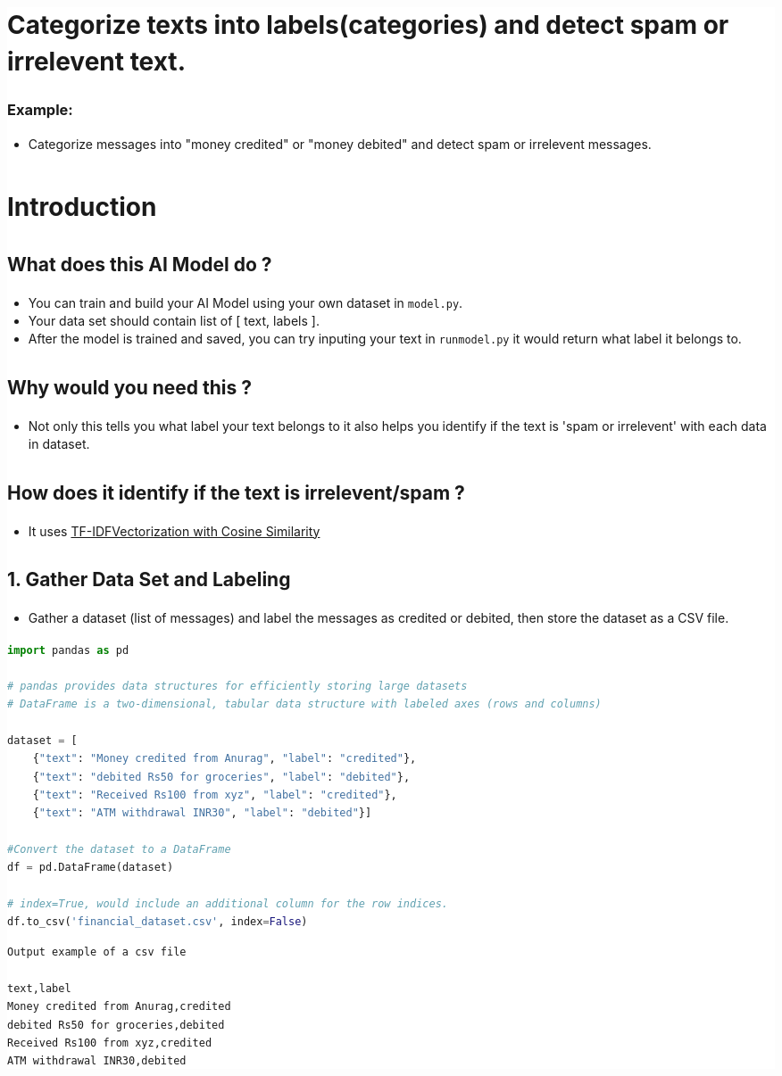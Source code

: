 # Categorize texts into labels(categories) and detect spam or irrelevent text. 

### Example:
- Categorize messages into "money credited" or "money debited" and detect spam or irrelevent messages.

# Introduction
## What does this AI Model do ?
- You can train and build your AI Model using your own dataset in `model.py`.
- Your data set should contain list of [ text, labels ].
- After the model is trained and saved, you can try inputing your text in `runmodel.py` it would return what label it belongs to.

## Why would you need this ?
- Not only this tells you what label your text belongs to it also helps you identify if the text is 'spam or irrelevent' with each data in dataset.

## How does it identify if the text is irrelevent/spam ?
- It uses <a href="https://medium.com/@anurag-jain/tf-idf-vectorization-with-cosine-similarity-eca3386d4423">TF-IDFVectorization with Cosine Similarity</a>

## 1. Gather Data Set and Labeling
- Gather a dataset (list of messages) and label the messages as credited or debited, then store the dataset as a CSV file.

```python
import pandas as pd

# pandas provides data structures for efficiently storing large datasets
# DataFrame is a two-dimensional, tabular data structure with labeled axes (rows and columns)

dataset = [
    {"text": "Money credited from Anurag", "label": "credited"},
    {"text": "debited Rs50 for groceries", "label": "debited"},
    {"text": "Received Rs100 from xyz", "label": "credited"},
    {"text": "ATM withdrawal INR30", "label": "debited"}]

#Convert the dataset to a DataFrame
df = pd.DataFrame(dataset)

# index=True, would include an additional column for the row indices.
df.to_csv('financial_dataset.csv', index=False)
```
```
Output example of a csv file

text,label
Money credited from Anurag,credited
debited Rs50 for groceries,debited
Received Rs100 from xyz,credited
ATM withdrawal INR30,debited
```
